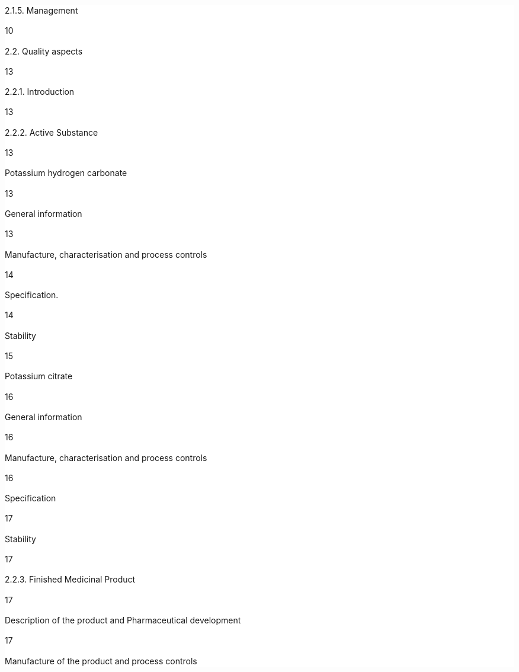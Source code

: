 2.1.5. Management

10

2.2. Quality aspects

13

2.2.1. Introduction

13

2.2.2. Active Substance

13

Potassium hydrogen carbonate

13

General information

13

Manufacture, characterisation and process controls

14

Specification.

14

Stability

15

Potassium citrate

16

General information

16

Manufacture, characterisation and process controls

16

Specification

17

Stability

17

2.2.3. Finished Medicinal Product

17

Description of the product and Pharmaceutical development

17

Manufacture of the product and process controls
